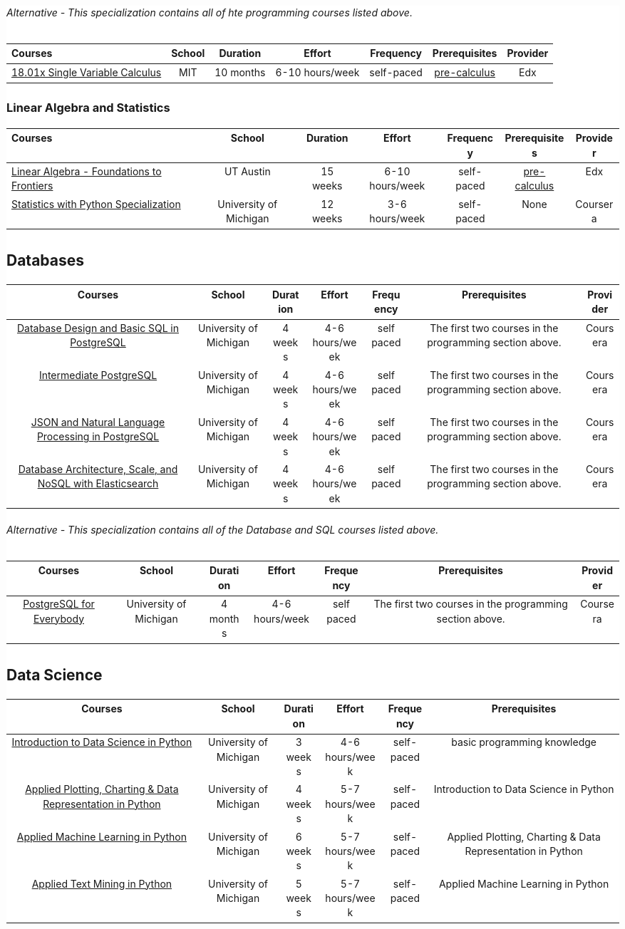 ###### Alternative - This specialization contains all of hte programming courses listed above.
Courses | School | Duration | Effort | Frequency | Prerequisites | Provider
:-- | :--: | :--: | :--: | :--: | :--: | :--:
[18.01x Single Variable Calculus](https://www.edx.org/xseries/mitx-18.01x-single-variable-calculus)| MIT | 10 months | 6-10 hours/week | self-paced | [pre-calculus](https://www.edx.org/course/precalculus-asux-mat170x) | Edx

### Linear Algebra and Statistics

Courses | School | Duration | Effort | Frequency | Prerequisites | Provider
:-- | :--: | :--: | :--: | :--: | :--: | :--:
[Linear Algebra - Foundations to Frontiers](https://www.edx.org/course/linear-algebra-foundations-to-frontiers) | UT Austin | 15 weeks | 6-10 hours/week | self-paced | [pre-calculus](https://www.edx.org/course/precalculus-asux-mat170x) | Edx
[Statistics with Python Specialization](https://www.coursera.org/specializations/statistics-with-python) | University of Michigan | 12 weeks | 3-6 hours/week | self-paced | None | Coursera

## Databases

Courses | School | Duration | Effort | Frequency | Prerequisites | Provider
:--: | :--: | :--: | :--: | :--: | :--: | :--:
[Database Design and Basic SQL in PostgreSQL](https://www.coursera.org/learn/database-design-postgresql?specialization=postgresql-for-everybody) | University of Michigan | 4 weeks | 4-6 hours/week | self paced | The first two courses in the programming section above. | Coursera
[Intermediate PostgreSQL](https://www.coursera.org/learn/intermediate-postgresql?specialization=postgresql-for-everybody) | University of Michigan | 4 weeks | 4-6 hours/week | self paced | The first two courses in the programming section above. | Coursera
[JSON and Natural Language Processing in PostgreSQL](https://www.coursera.org/learn/json-natural-language-processing-postgresql?specialization=postgresql-for-everybody) | University of Michigan | 4 weeks | 4-6 hours/week | self paced | The first two courses in the programming section above. | Coursera
[Database Architecture, Scale, and NoSQL with Elasticsearch](https://www.coursera.org/learn/database-architecture-scale-nosql-elasticsearch-postgresql?specialization=postgresql-for-everybody) | University of Michigan | 4 weeks | 4-6 hours/week | self paced | The first two courses in the programming section above. | Coursera

###### Alternative - This specialization contains all of the Database and SQL courses listed above.
Courses | School | Duration | Effort | Frequency | Prerequisites | Provider
:--: | :--: | :--: | :--: | :--: | :--: | :--:
[PostgreSQL for Everybody](https://www.coursera.org/specializations/postgresql-for-everybody) | University of Michigan | 4 months | 4-6 hours/week | self paced | The first two courses in the programming section above. | Coursera

## Data Science

Courses | School | Duration | Effort | Frequency | Prerequisites
:--: | :--: | :--: | :--: | :--: | :--:
[Introduction to Data Science in Python](https://click.linksynergy.com/deeplink?id=PtFMiHYfEVk&mid=40328&murl=https%3A%2F%2Fwww.coursera.org%2Flearn%2Fpython-data-analysis) | University of Michigan | 3 weeks | 4-6 hours/week | self-paced | basic programming knowledge
[Applied Plotting, Charting & Data Representation in Python](https://click.linksynergy.com/deeplink?id=PtFMiHYfEVk&mid=40328&murl=https%3A%2F%2Fwww.coursera.org%2Flearn%2Fpython-plotting) | University of Michigan | 4 weeks | 5-7 hours/week | self-paced | Introduction to Data Science in Python
[Applied Machine Learning in Python](https://click.linksynergy.com/deeplink?id=PtFMiHYfEVk&mid=40328&murl=https%3A%2F%2Fwww.coursera.org%2Flearn%2Fpython-machine-learning) | University of Michigan | 6 weeks | 5-7 hours/week | self-paced | Applied Plotting, Charting & Data Representation in Python
[Applied Text Mining in Python](https://click.linksynergy.com/deeplink?id=PtFMiHYfEVk&mid=40328&murl=https%3A%2F%2Fwww.coursera.org%2Flearn%2Fpython-text-mining) | University of Michigan | 5 weeks | 5-7 hours/week | self-paced | Applied Machine Learning in Python